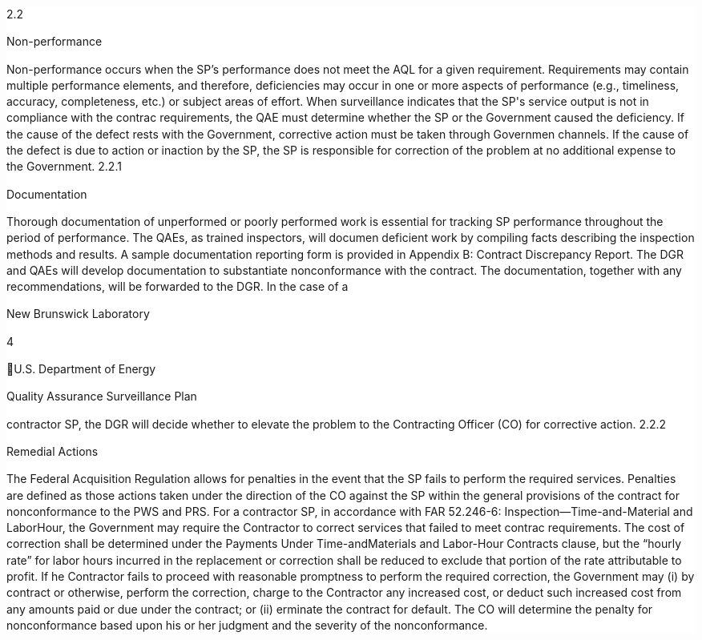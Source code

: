 2.2

Non-performance

Non-performance occurs when the SP’s performance does not meet the AQL for a given requirement.
Requirements may contain multiple performance elements, and therefore, deficiencies may occur in one
or more aspects of performance (e.g., timeliness, accuracy, completeness, etc.) or subject areas of effort.
When surveillance indicates that the SP's service output is not in compliance with the contrac
requirements, the QAE must determine whether the SP or the Government caused the deficiency. If the
cause of the defect rests with the Government, corrective action must be taken through Governmen
channels. If the cause of the defect is due to action or inaction by the SP, the SP is responsible for
correction of the problem at no additional expense to the Government.
2.2.1

Documentation

Thorough documentation of unperformed or poorly performed work is essential for tracking SP
performance throughout the period of performance. The QAEs, as trained inspectors, will documen
deficient work by compiling facts describing the inspection methods and results. A sample
documentation reporting form is provided in Appendix B: Contract Discrepancy Report. The DGR and
QAEs will develop documentation to substantiate nonconformance with the contract. The
documentation, together with any recommendations, will be forwarded to the DGR. In the case of a

New Brunswick Laboratory

4

U.S. Department of Energy

Quality Assurance Surveillance Plan

contractor SP, the DGR will decide whether to elevate the problem to the Contracting Officer (CO) for
corrective action.
2.2.2

Remedial Actions

The Federal Acquisition Regulation allows for penalties in the event that the SP fails to perform the
required services. Penalties are defined as those actions taken under the direction of the CO against the
SP within the general provisions of the contract for nonconformance to the PWS and PRS.
For a contractor SP, in accordance with FAR 52.246-6: Inspection—Time-and-Material and LaborHour, the Government may require the Contractor to correct services that failed to meet contrac
requirements. The cost of correction shall be determined under the Payments Under Time-andMaterials and Labor-Hour Contracts clause, but the “hourly rate” for labor hours incurred in the
replacement or correction shall be reduced to exclude that portion of the rate attributable to profit. If
he Contractor fails to proceed with reasonable promptness to perform the required correction, the
Government may (i) by contract or otherwise, perform the correction, charge to the Contractor any
increased cost, or deduct such increased cost from any amounts paid or due under the contract; or (ii)
erminate the contract for default. The CO will determine the penalty for nonconformance based upon
his or her judgment and the severity of the nonconformance.
